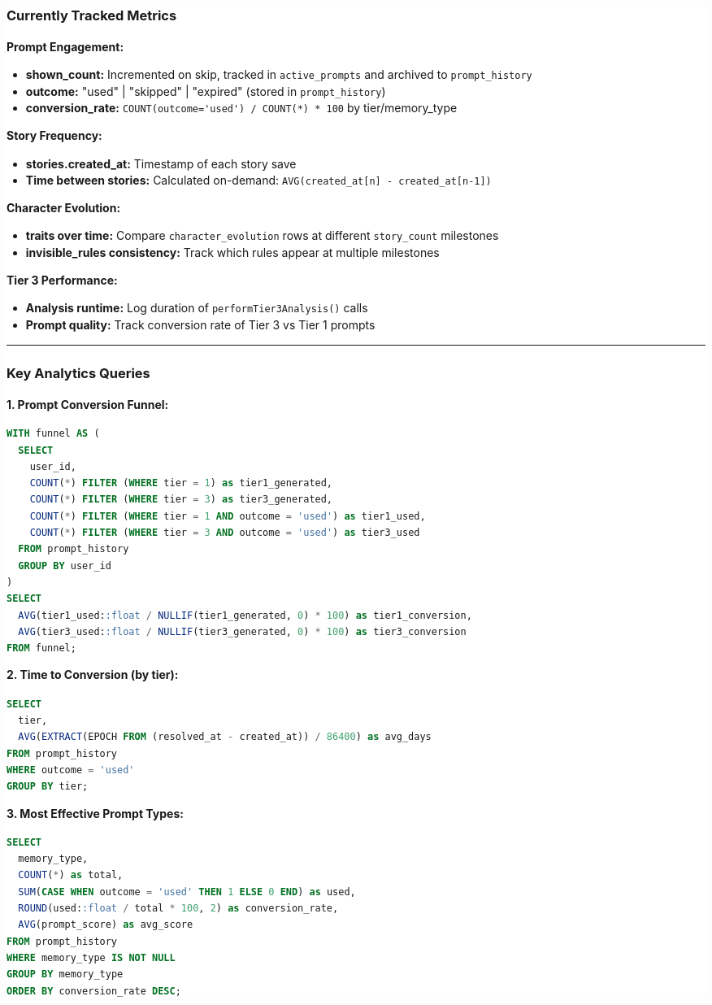 ### Currently Tracked Metrics

**Prompt Engagement:**
- **shown_count:** Incremented on skip, tracked in `active_prompts` and archived to `prompt_history`
- **outcome:** "used" | "skipped" | "expired" (stored in `prompt_history`)
- **conversion_rate:** `COUNT(outcome='used') / COUNT(*) * 100` by tier/memory_type

**Story Frequency:**
- **stories.created_at:** Timestamp of each story save
- **Time between stories:** Calculated on-demand: `AVG(created_at[n] - created_at[n-1])`

**Character Evolution:**
- **traits over time:** Compare `character_evolution` rows at different `story_count` milestones
- **invisible_rules consistency:** Track which rules appear at multiple milestones

**Tier 3 Performance:**
- **Analysis runtime:** Log duration of `performTier3Analysis()` calls
- **Prompt quality:** Track conversion rate of Tier 3 vs Tier 1 prompts

---

### Key Analytics Queries

**1. Prompt Conversion Funnel:**
```sql
WITH funnel AS (
  SELECT 
    user_id,
    COUNT(*) FILTER (WHERE tier = 1) as tier1_generated,
    COUNT(*) FILTER (WHERE tier = 3) as tier3_generated,
    COUNT(*) FILTER (WHERE tier = 1 AND outcome = 'used') as tier1_used,
    COUNT(*) FILTER (WHERE tier = 3 AND outcome = 'used') as tier3_used
  FROM prompt_history
  GROUP BY user_id
)
SELECT 
  AVG(tier1_used::float / NULLIF(tier1_generated, 0) * 100) as tier1_conversion,
  AVG(tier3_used::float / NULLIF(tier3_generated, 0) * 100) as tier3_conversion
FROM funnel;
```

**2. Time to Conversion (by tier):**
```sql
SELECT 
  tier,
  AVG(EXTRACT(EPOCH FROM (resolved_at - created_at)) / 86400) as avg_days
FROM prompt_history
WHERE outcome = 'used'
GROUP BY tier;
```

**3. Most Effective Prompt Types:**
```sql
SELECT 
  memory_type,
  COUNT(*) as total,
  SUM(CASE WHEN outcome = 'used' THEN 1 ELSE 0 END) as used,
  ROUND(used::float / total * 100, 2) as conversion_rate,
  AVG(prompt_score) as avg_score
FROM prompt_history
WHERE memory_type IS NOT NULL
GROUP BY memory_type
ORDER BY conversion_rate DESC;
```
